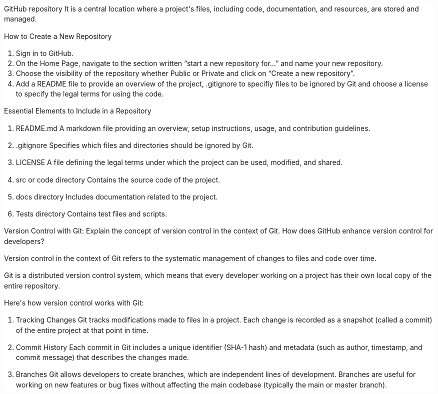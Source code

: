GitHub repository
It is a central location where a project's files, including code, documentation, and resources, are stored and managed.

How to Create a New Repository
1.	Sign in to GitHub.
2.	On the Home Page, navigate to the section written “start a new repository for…” and name your new repository.
3.	Choose the visibility of the repository whether Public or Private and click on “Create a new repository”.
4.	Add a README file to provide an overview of the project, .gitignore to specifiy files to be ignored by Git and choose a license to specify the legal terms for using the code.

Essential Elements to Include in a Repository
1.	README.md
A markdown file providing an overview, setup instructions, usage, and contribution guidelines.

2.	.gitignore
Specifies which files and directories should be ignored by Git.

3.	LICENSE
A file defining the legal terms under which the project can be used, modified, and shared.

4.	src or code directory
Contains the source code of the project.

5.	docs directory
Includes documentation related to the project.

6.	Tests directory
Contains test files and scripts.


Version Control with Git:
Explain the concept of version control in the context of Git. How does GitHub enhance version control for developers?

Version control in the context of Git refers to the systematic management of changes to files and code over time.

Git is a distributed version control system, which means that every developer working on a project has their own local copy of the entire repository. 

Here's how version control works with Git:
1.	Tracking Changes
Git tracks modifications made to files in a project. Each change is recorded as a snapshot (called a commit) of the entire project at that point in time.

2.	Commit History
Each commit in Git includes a unique identifier (SHA-1 hash) and metadata (such as author, timestamp, and commit message) that describes the changes made.

3.	Branches
Git allows developers to create branches, which are independent lines of development. Branches are useful for 
working on new features or bug fixes without affecting the main codebase (typically the main or master branch).
